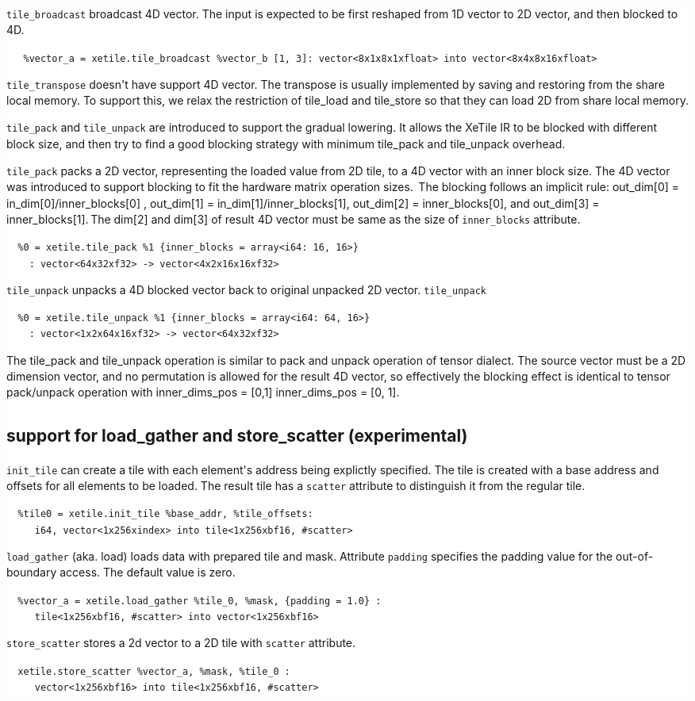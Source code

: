 `tile_broadcast` broadcast 4D vector. The input is expected to be first reshaped from 1D vector to 2D vector, and then blocked to 4D.
```mlir
   %vector_a = xetile.tile_broadcast %vector_b [1, 3]: vector<8x1x8x1xfloat> into vector<8x4x8x16xfloat>
```

`tile_transpose` doesn't have support 4D vector. The transpose is usually implemented by saving and restoring from the share local memory. To support this, we relax the restriction of tile_load and tile_store so that they can load 2D from share local memory.

`tile_pack` and `tile_unpack` are introduced to support the gradual lowering. It allows the XeTile IR to be blocked with different block size, and then try to find a good blocking strategy with minimum tile_pack and tile_unpack overhead.

`tile_pack` packs a 2D vector, representing the loaded value from 2D tile, to a 4D vector with an inner block size. The 4D vector was introduced to support blocking to fit the hardware matrix operation sizes.  The blocking follows an implicit rule: out_dim[0] = in_dim[0]/inner_blocks[0] , out_dim[1] = in_dim[1]/inner_blocks[1], out_dim[2] = inner_blocks[0], and out_dim[3] = inner_blocks[1]. The dim[2] and dim[3] of result 4D vector must be same as the size of `inner_blocks` attribute.

```mlir
  %0 = xetile.tile_pack %1 {inner_blocks = array<i64: 16, 16>}
    : vector<64x32xf32> -> vector<4x2x16x16xf32>
```
`tile_unpack` unpacks a 4D blocked vector back to original unpacked 2D vector.
`tile_unpack`
```mlir
  %0 = xetile.tile_unpack %1 {inner_blocks = array<i64: 64, 16>}
    : vector<1x2x64x16xf32> -> vector<64x32xf32>
```
The tile_pack and tile_unpack operation is similar to pack and unpack operation of tensor dialect. The source vector must be a 2D dimension vector, and no permutation is allowed for the result 4D vector, so effectively the blocking effect is identical to tensor pack/unpack operation with inner_dims_pos = [0,1] inner_dims_pos = [0, 1].

## support for load_gather and store_scatter (experimental)
`init_tile` can create a tile with each element's address being explictly specified. The tile is created with a base address and offsets for all elements to be loaded. The result tile has a `scatter` attribute to distinguish it from the regular tile.
```mlir
  %tile0 = xetile.init_tile %base_addr, %tile_offsets:
     i64, vector<1x256xindex> into tile<1x256xbf16, #scatter>
```
`load_gather` (aka. load) loads data with prepared tile and mask. Attribute `padding` specifies the padding value for the out-of-boundary access. The default value is zero.
```mlir
  %vector_a = xetile.load_gather %tile_0, %mask, {padding = 1.0} :
     tile<1x256xbf16, #scatter> into vector<1x256xbf16>
```
`store_scatter` stores a 2d vector to a 2D tile with `scatter` attribute.
```mlir
  xetile.store_scatter %vector_a, %mask, %tile_0 :
     vector<1x256xbf16> into tile<1x256xbf16, #scatter>
```
